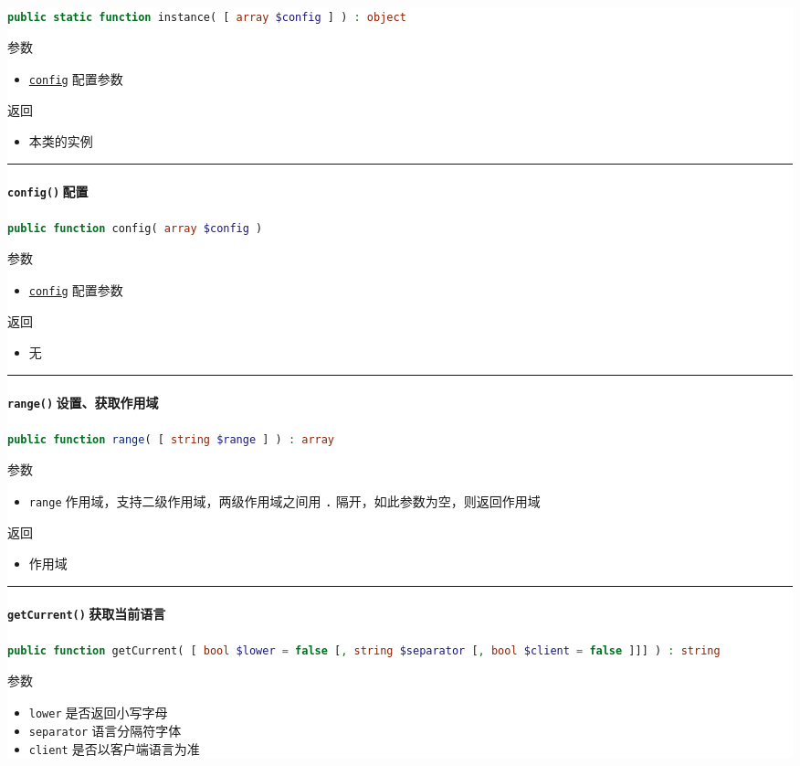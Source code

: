 ``` php
public static function instance( [ array $config ] ) : object
```

参数

* [`config`](#$config) 配置参数

返回

* 本类的实例

----------

<span id="config()"></span>

#### `config()` 配置

``` php
public function config( array $config )
```

参数

* [`config`](#$config) 配置参数

返回

* 无

----------

<span id="range()"></span>

#### `range()` 设置、获取作用域

``` php
public function range( [ string $range ] ) : array
```

参数

* `range` 作用域，支持二级作用域，两级作用域之间用 <kbd>.</kbd> 隔开，如此参数为空，则返回作用域

返回

* 作用域

----------

<span id="getCurrent()"></span>

#### `getCurrent()` 获取当前语言

``` php
public function getCurrent( [ bool $lower = false [, string $separator [, bool $client = false ]]] ) : string
```

参数

* `lower` 是否返回小写字母
* `separator` 语言分隔符字体
* `client` 是否以客户端语言为准
